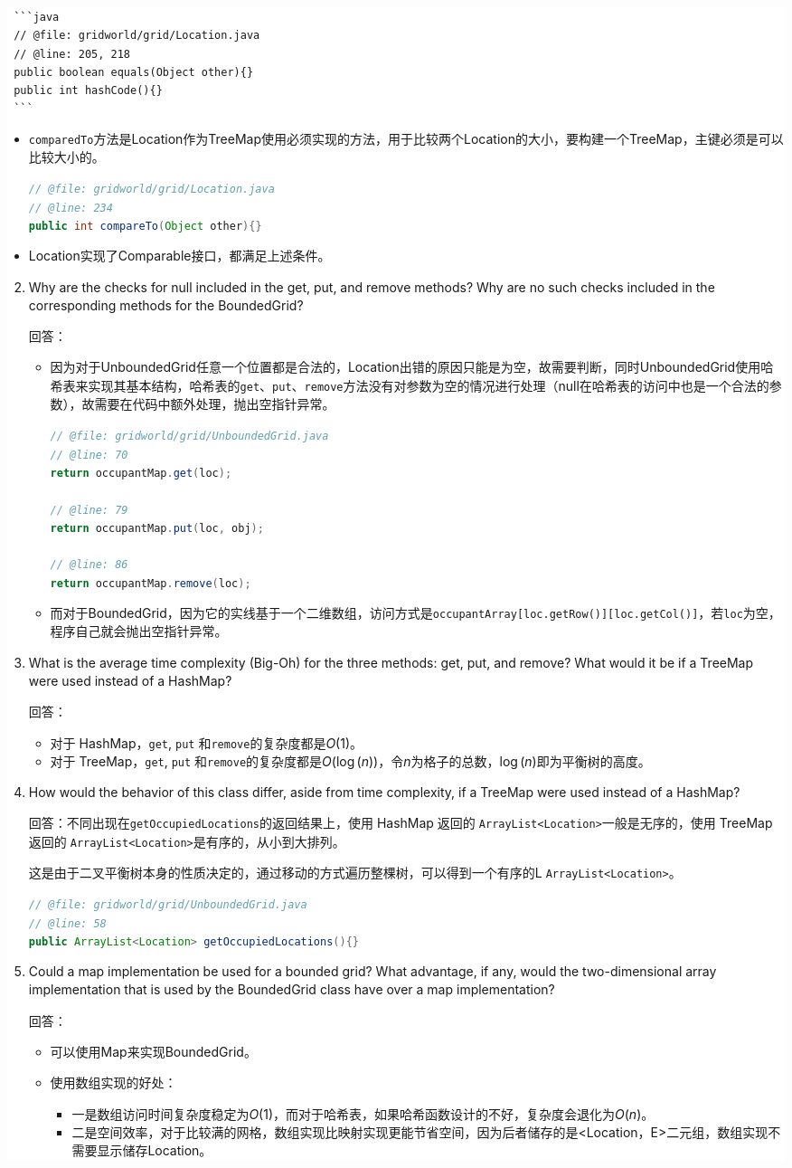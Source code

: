      ```java
     // @file: gridworld/grid/Location.java
     // @line: 205, 218
     public boolean equals(Object other){}
     public int hashCode(){}
     ```
   * `comparedTo`方法是Location作为TreeMap使用必须实现的方法，用于比较两个Location的大小，要构建一个TreeMap，主键必须是可以比较大小的。
     
     ```java
     // @file: gridworld/grid/Location.java
     // @line: 234
     public int compareTo(Object other){}
     ```
   * Location实现了Comparable接口，都满足上述条件。
2. Why are the checks for null included in the get, put, and remove methods? Why are no such checks included in the corresponding methods for the BoundedGrid?
   
   回答：
   
   * 因为对于UnboundedGrid任意一个位置都是合法的，Location出错的原因只能是为空，故需要判断，同时UnboundedGrid使用哈希表来实现其基本结构，哈希表的`get`、`put`、`remove`方法没有对参数为空的情况进行处理（null在哈希表的访问中也是一个合法的参数），故需要在代码中额外处理，抛出空指针异常。
     
     ```java
     // @file: gridworld/grid/UnboundedGrid.java
     // @line: 70
     return occupantMap.get(loc);
     
     // @line: 79
     return occupantMap.put(loc, obj);
     
     // @line: 86  
     return occupantMap.remove(loc);
     ```
   * 而对于BoundedGrid，因为它的实线基于一个二维数组，访问方式是`occupantArray[loc.getRow()][loc.getCol()]`，若`loc`为空，程序自己就会抛出空指针异常。
3. What is the average time complexity (Big-Oh) for the three methods: get, put, and remove? What would it be if a TreeMap were used instead of a HashMap?
   
   回答：
   
   * 对于 HashMap，`get`, `put` 和`remove`的复杂度都是$O(1)$。
   * 对于 TreeMap，`get`, `put` 和`remove`的复杂度都是$O(\log(n))$，令$n$为格子的总数，$\log(n)$即为平衡树的高度。
4. How would the behavior of this class differ, aside from time complexity, if a TreeMap were used instead of a HashMap?
   
   回答：不同出现在`getOccupiedLocations`的返回结果上，使用 HashMap 返回的 `ArrayList<Location>`一般是无序的，使用 TreeMap 返回的 `ArrayList<Location>`是有序的，从小到大排列。
   
   这是由于二叉平衡树本身的性质决定的，通过移动的方式遍历整棵树，可以得到一个有序的L `ArrayList<Location>`。
   
   ```java
   // @file: gridworld/grid/UnboundedGrid.java
   // @line: 58
   public ArrayList<Location> getOccupiedLocations(){}
   ```
5. Could a map implementation be used for a bounded grid? What advantage, if any, would the two-dimensional array implementation that is used by the BoundedGrid class have over a map implementation?
   
   回答：
   
   * 可以使用Map来实现BoundedGrid。
   * 使用数组实现的好处：
     
     * 一是数组访问时间复杂度稳定为$O(1)$，而对于哈希表，如果哈希函数设计的不好，复杂度会退化为$O(n)$。
     * 二是空间效率，对于比较满的网格，数组实现比映射实现更能节省空间，因为后者储存的是<Location，E>二元组，数组实现不需要显示储存Location。